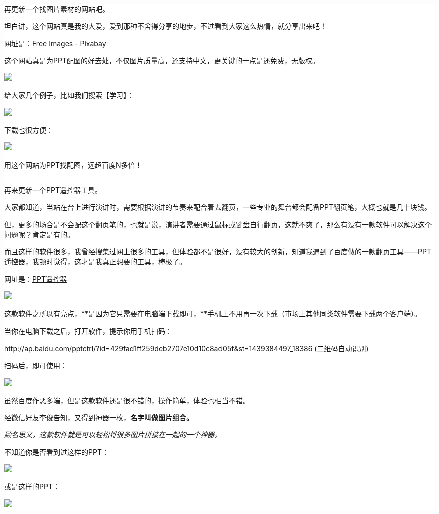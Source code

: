 再更新一个找图片素材的网站吧。

坦白讲，这个网站真是我的大爱，爱到那种不舍得分享的地步，不过看到大家这么热情，就分享出来吧！

网址是：[Free Images - Pixabay](https://pixabay.com/)

这个网站真是为PPT配图的好去处，不仅图片质量高，还支持中文，更关键的一点是还免费，无版权。

![](https://pic2.zhimg.com/c7dfc1b0c5b7d84552e25ea565f4f3bd_b.jpg)

给大家几个例子，比如我们搜索【学习】：

![](https://pic4.zhimg.com/72c55e0a446fb20adea414cd2829ec47_b.jpg)

下载也很方便：

![](https://pic4.zhimg.com/5b19f90ace1868c1e4f35e1ba36ea473_b.jpg)

用这个网站为PPT找配图，远超百度N多倍！

----------------------------------------------

再来更新一个PPT遥控器工具。

大家都知道，当站在台上进行演讲时，需要根据演讲的节奏来配合着去翻页，一些专业的舞台都会配备PPT翻页笔，大概也就是几十块钱。

但，更多的场合是不会配这个翻页笔的，也就是说，演讲者需要通过鼠标或键盘自行翻页，这就不爽了，那么有没有一款软件可以解决这个问题呢？肯定是有的。

而且这样的软件很多，我曾经搜集过网上很多的工具，但体验都不是很好，没有较大的创新，知道我遇到了百度做的一款翻页工具——PPT遥控器，我顿时觉得，这才是我真正想要的工具，棒极了。

网址是：[PPT遥控器](http://ppt.baidu.com/)

![](https://pic2.zhimg.com/f14bbcf99d0f032398b4ec41a7787889_b.jpg)

这款软件之所以有亮点，**是因为它只需要在电脑端下载即可，**手机上不用再一次下载（市场上其他同类软件需要下载两个客户端）。

当你在电脑下载之后，打开软件，提示你用手机扫码：

[<span>http://</span><span>ap.baidu.com/pptctrl/?</span><span>id=429fad1ff259deb2707e10d10c8ad05f&st=1439384497_18386</span><span></span>](http://ap.baidu.com/pptctrl/?id=429fad1ff259deb2707e10d10c8ad05f&st=1439384497_18386) (二维码自动识别)

扫码后，即可使用：

![](https://pic4.zhimg.com/cb8b575403186b87d620a85486810cfb_b.jpg)

虽然百度作恶多端，但是这款软件还是很不错的，操作简单，体验也相当不错。

经微信好友李俊告知，又得到神器一枚，**名字叫做图片组合。**

_顾名思义，这款软件就是可以轻松将很多图片拼接在一起的一个神器。_

不知道你是否看到过这样的PPT：

![](https://pic4.zhimg.com/b512032506dc2db0e73e8cd3a634bd6b_b.jpg)

或是这样的PPT：

![](https://pic2.zhimg.com/736896d39465522d750d0d4a74568891_b.jpg)

